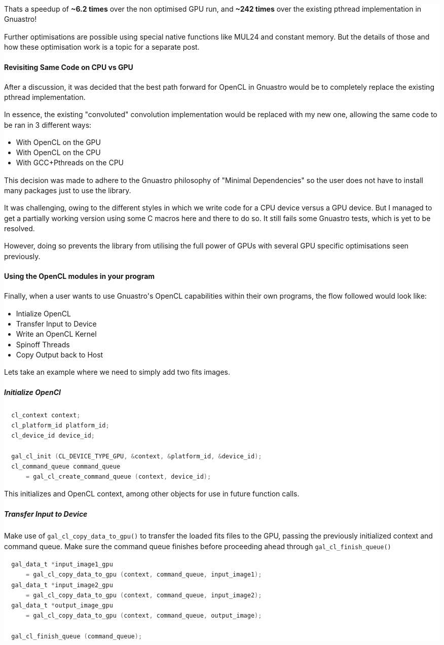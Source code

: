 Thats a speedup of **~6.2 times** over the non optimised GPU run, and **~242 times** over the existing pthread implementation in Gnuastro!

Further optimisations are possible using special native functions like MUL24 and constant memory. But the details of those and how these optimisation work is a topic for a separate post.

#### Revisiting Same Code on CPU vs GPU
After a discussion, it was decided that the best path forward for OpenCL in Gnuastro would be to completely replace the existing pthread implementation.

In essence, the existing "convoluted" convolution implementation would be replaced with my new one, allowing the same code to be ran in 3 different ways:
- With OpenCL on the GPU
- With OpenCL on the CPU
- With GCC+Pthreads on the CPU

This decision was made to adhere to the Gnuastro philosophy of "Minimal Dependencies" so the user does not have to install many packages just to use the library.

It was challenging, owing to the different styles in which we write code for a CPU device versus a GPU device. But I managed to get a partially working version using some C macros here and there to do so. It still fails some Gnuastro tests, which is yet to be resolved.

However, doing so prevents the library from utilising the full power of GPUs with several GPU specific optimisations seen previously.

#### Using the OpenCL modules in your program
Finally, when a user wants to use Gnuastro's OpenCL capabilities within their own programs, the flow followed would look like:
- Intialize OpenCL
- Transfer Input to Device
- Write an OpenCL Kernel
- Spinoff Threads
- Copy Output back to Host

Lets take an example where we need to simply add two fits images.

##### Initialize OpenCl
```C
  cl_context context;
  cl_platform_id platform_id;
  cl_device_id device_id;

  gal_cl_init (CL_DEVICE_TYPE_GPU, &context, &platform_id, &device_id);
  cl_command_queue command_queue
      = gal_cl_create_command_queue (context, device_id);
```
This initializes and OpenCL context, among other objects for use in future function calls.

##### Transfer Input to Device
Make use of `gal_cl_copy_data_to_gpu()` to transfer the loaded fits files to the GPU, passing the previously initialized context and command queue. Make sure the command queue finishes before proceeding ahead through `gal_cl_finish_queue()`

```C
  gal_data_t *input_image1_gpu
      = gal_cl_copy_data_to_gpu (context, command_queue, input_image1);
  gal_data_t *input_image2_gpu
      = gal_cl_copy_data_to_gpu (context, command_queue, input_image2);
  gal_data_t *output_image_gpu
      = gal_cl_copy_data_to_gpu (context, command_queue, output_image);

  gal_cl_finish_queue (command_queue);
```
